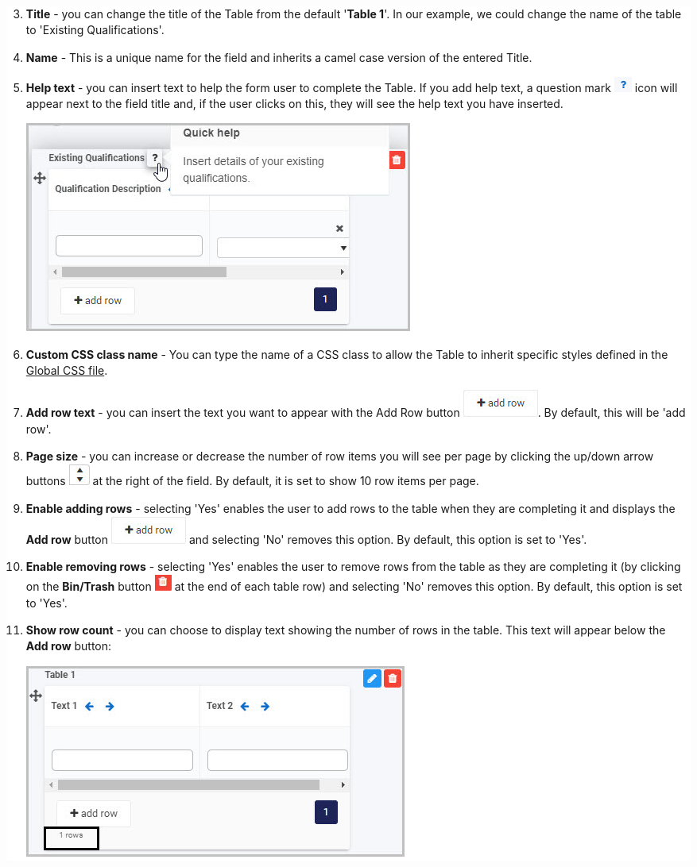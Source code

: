 

3. **Title** - you can change the title of the Table from the default '**Table 1**'. In our example, we could change the name of the table to 'Existing Qualifications'.

4. **Name** - This is a unique name for the field and inherits a camel case version of the entered Title.

5. **Help text** - you can insert text to help the form user to complete the Table. If you add help text, a question mark ![Help text icon](/images/help-icon.jpg) icon will appear next to the field title and, if the user clicks on this, they will see the help text you have inserted.

   ![Table help text example](/images/table-helptext.jpg)

6. **Custom CSS class name** - You can type the name of a CSS class to allow the Table to inherit specific styles defined in the [Global CSS file](/low-code/global-css/).

7. **Add row text** - you can insert the text you want to appear with the Add Row button ![Table add row button](/images/table-add-row.jpg). By default, this will be 'add row'.

8. **Page size** - you can increase or decrease the number of row items you will see per page by clicking the up/down arrow buttons ![Up and down arrows](/images/up-down-arrows.jpg) at the right of the field. By default, it is set to show 10 row items per page.

9. **Enable adding rows** - selecting 'Yes' enables the user to add rows to the table when they are completing it and displays the **Add row** button ![Table add row button](/images/table-add-row.jpg) and selecting 'No' removes this option. By default, this option is set to 'Yes'.

10. **Enable removing rows** - selecting 'Yes' enables the user to remove rows from the table as they are completing it (by clicking on the **Bin/Trash** button ![Bin icon](/images/binicon.png) at the end of each table row) and selecting 'No' removes this option. By default, this option is set to 'Yes'.

11. **Show row count** - you can choose to display text showing the number of rows in the table. This text will appear below the **Add row** button:

    ![Number field with placeholder text](/images/table-row-count.jpg)
